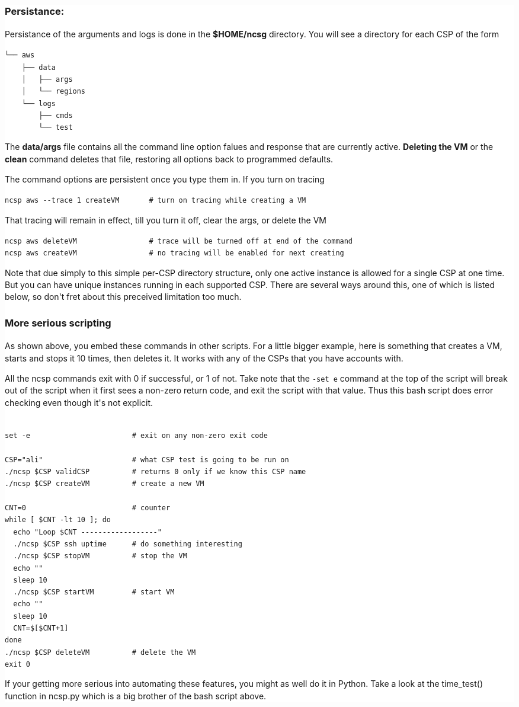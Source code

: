 ### Persistance: 
Persistance of the arguments and logs is done in the **$HOME/ncsg** directory. You will see a directory for each CSP of the form
```
└── aws
    ├── data
    │   ├── args
    │   └── regions
    └── logs
        ├── cmds
        └── test
```
The **data/args** file contains all the command line option falues and response that are currently active. **Deleting the VM** or the **<csp> clean** command deletes that file, restoring all options back to programmed defaults.

The command options are persistent once you type them in. If you turn on tracing
```
ncsp aws --trace 1 createVM       # turn on tracing while creating a VM
```
That tracing will remain in effect, till you turn it off, clear the args, or delete the VM
```
ncsp aws deleteVM                 # trace will be turned off at end of the command
ncsp aws createVM                 # no tracing will be enabled for next creating
```
Note that due simply to this simple per-CSP directory structure, only one active instance is allowed for a single CSP at one time. But you can have unique instances running in each supported CSP. There are several ways around this, one of which is listed below, so don't fret about this preceived limitation too much. 
### More serious scripting
As shown above, you embed these commands in other scripts.   For a little bigger example, here is something that creates a VM, starts and stops it 10 times, then deletes it.  It works with any of the CSPs that you have accounts with.

All the ncsp commands exit with 0 if successful, or 1 of not. Take note that the ```-set e``` command at the top of the script will break out of the script when it first sees a non-zero return code, and exit the script with that value. Thus this bash script does error checking even though it's not explicit.

```#!/bin/bash
  
set -e                        # exit on any non-zero exit code

CSP="ali"                     # what CSP test is going to be run on
./ncsp $CSP validCSP          # returns 0 only if we know this CSP name
./ncsp $CSP createVM          # create a new VM

CNT=0                         # counter
while [ $CNT -lt 10 ]; do
  echo "Loop $CNT ------------------"
  ./ncsp $CSP ssh uptime      # do something interesting
  ./ncsp $CSP stopVM          # stop the VM
  echo ""
  sleep 10
  ./ncsp $CSP startVM         # start VM
  echo ""
  sleep 10
  CNT=$[$CNT+1]
done
./ncsp $CSP deleteVM          # delete the VM
exit 0
```
If your getting more serious into automating these features, you might as well do it in Python. Take a look at the time_test() function in ncsp.py which is a big brother of the bash script above.
 